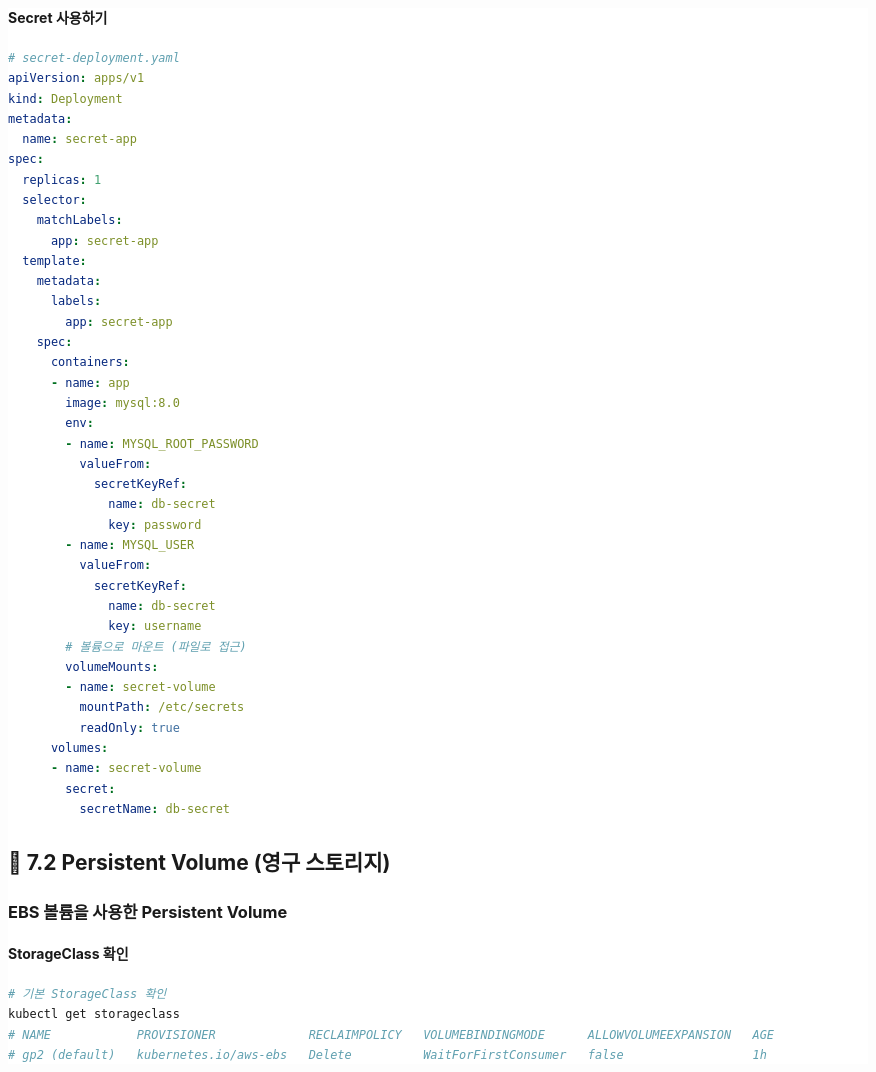 #### Secret 사용하기
```yaml
# secret-deployment.yaml
apiVersion: apps/v1
kind: Deployment
metadata:
  name: secret-app
spec:
  replicas: 1
  selector:
    matchLabels:
      app: secret-app
  template:
    metadata:
      labels:
        app: secret-app
    spec:
      containers:
      - name: app
        image: mysql:8.0
        env:
        - name: MYSQL_ROOT_PASSWORD
          valueFrom:
            secretKeyRef:
              name: db-secret
              key: password
        - name: MYSQL_USER
          valueFrom:
            secretKeyRef:
              name: db-secret
              key: username
        # 볼륨으로 마운트 (파일로 접근)
        volumeMounts:
        - name: secret-volume
          mountPath: /etc/secrets
          readOnly: true
      volumes:
      - name: secret-volume
        secret:
          secretName: db-secret
```

## 💾 7.2 Persistent Volume (영구 스토리지)

### EBS 볼륨을 사용한 Persistent Volume

#### StorageClass 확인
```bash
# 기본 StorageClass 확인
kubectl get storageclass
# NAME            PROVISIONER             RECLAIMPOLICY   VOLUMEBINDINGMODE      ALLOWVOLUMEEXPANSION   AGE
# gp2 (default)   kubernetes.io/aws-ebs   Delete          WaitForFirstConsumer   false                  1h
```

